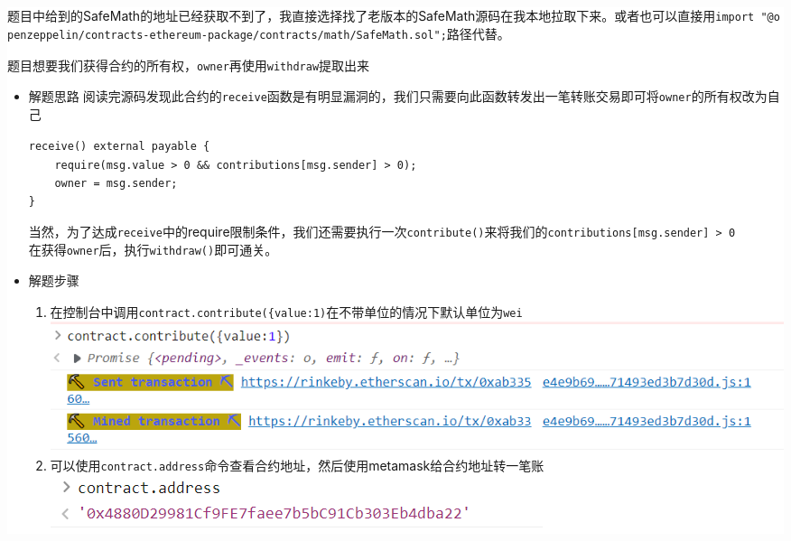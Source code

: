 题目中给到的SafeMath的地址已经获取不到了，我直接选择找了老版本的SafeMath源码在我本地拉取下来。或者也可以直接用`import "@openzeppelin/contracts-ethereum-package/contracts/math/SafeMath.sol";`路径代替。<br/>

题目想要我们获得合约的所有权，`owner`再使用`withdraw`提取出来
* 解题思路
    阅读完源码发现此合约的`receive`函数是有明显漏洞的，我们只需要向此函数转发出一笔转账交易即可将`owner`的所有权改为自己
    ```
    receive() external payable {
        require(msg.value > 0 && contributions[msg.sender] > 0);
        owner = msg.sender;
    }
    ```
    当然，为了达成`receive`中的require限制条件，我们还需要执行一次`contribute()`来将我们的`contributions[msg.sender] > 0`<br/>
    在获得`owner`后，执行`withdraw()`即可通关。

* 解题步骤
    1. 在控制台中调用`contract.contribute({value:1)`在不带单位的情况下默认单位为`wei`
    ![](../images\ethernaut\e01\01.png)
    2. 可以使用`contract.address`命令查看合约地址，然后使用metamask给合约地址转一笔账
    ![](../images\ethernaut\e01\02_1.png)
